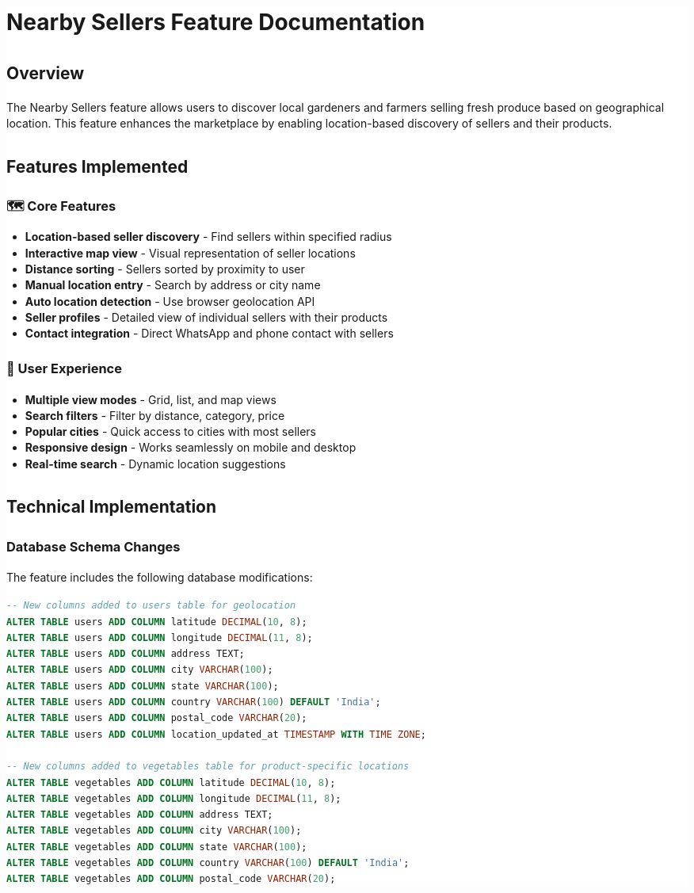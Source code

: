 # Nearby Sellers Feature Documentation

## Overview

The Nearby Sellers feature allows users to discover local gardeners and farmers selling fresh produce based on geographical location. This feature enhances the marketplace by enabling location-based discovery of sellers and their products.

## Features Implemented

### 🗺️ Core Features

- **Location-based seller discovery** - Find sellers within specified radius
- **Interactive map view** - Visual representation of seller locations
- **Distance sorting** - Sellers sorted by proximity to user
- **Manual location entry** - Search by address or city name
- **Auto location detection** - Use browser geolocation API
- **Seller profiles** - Detailed view of individual sellers with their products
- **Contact integration** - Direct WhatsApp and phone contact with sellers

### 🎯 User Experience

- **Multiple view modes** - Grid, list, and map views
- **Search filters** - Filter by distance, category, price
- **Popular cities** - Quick access to cities with most sellers
- **Responsive design** - Works seamlessly on mobile and desktop
- **Real-time search** - Dynamic location suggestions

## Technical Implementation

### Database Schema Changes

The feature includes the following database modifications:

```sql
-- New columns added to users table for geolocation
ALTER TABLE users ADD COLUMN latitude DECIMAL(10, 8);
ALTER TABLE users ADD COLUMN longitude DECIMAL(11, 8);
ALTER TABLE users ADD COLUMN address TEXT;
ALTER TABLE users ADD COLUMN city VARCHAR(100);
ALTER TABLE users ADD COLUMN state VARCHAR(100);
ALTER TABLE users ADD COLUMN country VARCHAR(100) DEFAULT 'India';
ALTER TABLE users ADD COLUMN postal_code VARCHAR(20);
ALTER TABLE users ADD COLUMN location_updated_at TIMESTAMP WITH TIME ZONE;

-- New columns added to vegetables table for product-specific locations
ALTER TABLE vegetables ADD COLUMN latitude DECIMAL(10, 8);
ALTER TABLE vegetables ADD COLUMN longitude DECIMAL(11, 8);
ALTER TABLE vegetables ADD COLUMN address TEXT;
ALTER TABLE vegetables ADD COLUMN city VARCHAR(100);
ALTER TABLE vegetables ADD COLUMN state VARCHAR(100);
ALTER TABLE vegetables ADD COLUMN country VARCHAR(100) DEFAULT 'India';
ALTER TABLE vegetables ADD COLUMN postal_code VARCHAR(20);
```
